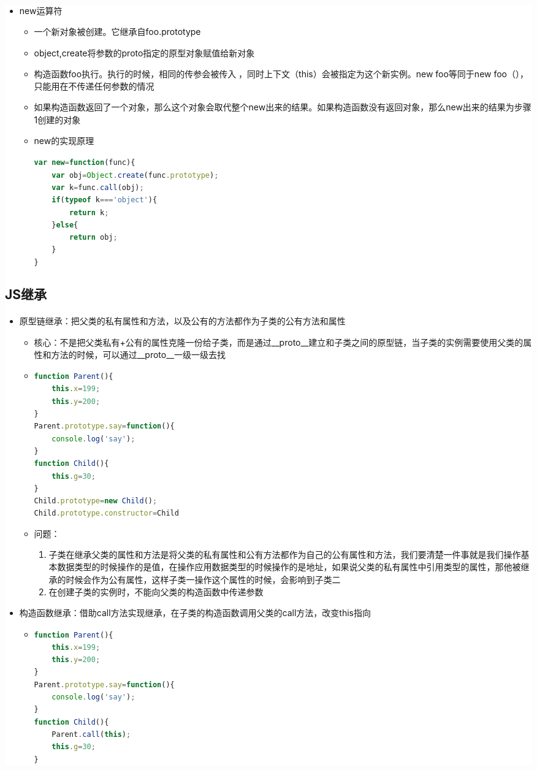 - new运算符

  - 一个新对象被创建。它继承自foo.prototype

  - object,create将参数的proto指定的原型对象赋值给新对象

  - 构造函数foo执行。执行的时候，相同的传参会被传入 ，同时上下文（this）会被指定为这个新实例。new foo等同于new foo（），只能用在不传递任何参数的情况

  - 如果构造函数返回了一个对象，那么这个对象会取代整个new出来的结果。如果构造函数没有返回对象，那么new出来的结果为步骤1创建的对象

  - new的实现原理

    ```js
    var new=function(func){
        var obj=Object.create(func.prototype);
        var k=func.call(obj);
        if(typeof k==='object'){
    		return k;
        }else{
            return obj;
        }
    }
    ```

## JS继承

- 原型链继承：把父类的私有属性和方法，以及公有的方法都作为子类的公有方法和属性

  - 核心：不是把父类私有+公有的属性克隆一份给子类，而是通过__proto__建立和子类之间的原型链，当子类的实例需要使用父类的属性和方法的时候，可以通过__proto__一级一级去找

  - ```js
    function Parent(){
        this.x=199;
        this.y=200;
    }
    Parent.prototype.say=function(){
    	console.log('say');
    }
    function Child(){
        this.g=30;
    }
    Child.prototype=new Child();
    Child.prototype.constructor=Child
    ```

  - 问题：

    1. 子类在继承父类的属性和方法是将父类的私有属性和公有方法都作为自己的公有属性和方法，我们要清楚一件事就是我们操作基本数据类型的时候操作的是值，在操作应用数据类型的时候操作的是地址，如果说父类的私有属性中引用类型的属性，那他被继承的时候会作为公有属性，这样子类一操作这个属性的时候，会影响到子类二
    2. 在创建子类的实例时，不能向父类的构造函数中传递参数

- 构造函数继承：借助call方法实现继承，在子类的构造函数调用父类的call方法，改变this指向

  - ```js
    function Parent(){
        this.x=199;
        this.y=200;
    }
    Parent.prototype.say=function(){
    	console.log('say');
    }
    function Child(){
        Parent.call(this);
        this.g=30;
    }
    ```
